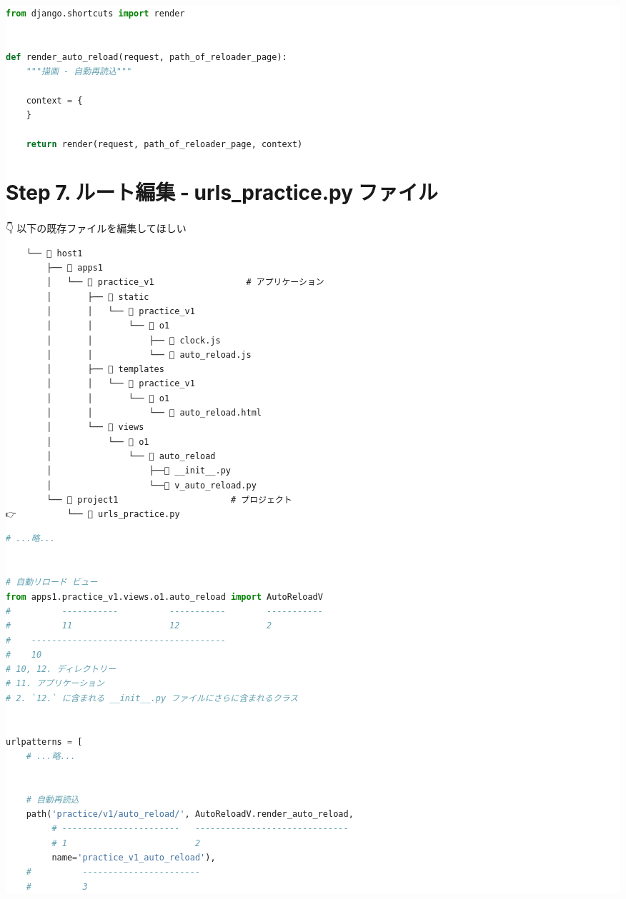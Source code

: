 ```py
from django.shortcuts import render


def render_auto_reload(request, path_of_reloader_page):
    """描画 - 自動再読込"""

    context = {
    }

    return render(request, path_of_reloader_page, context)
```

# Step 7. ルート編集 - urls_practice.py ファイル

👇 以下の既存ファイルを編集してほしい  

```plaintext
    └── 📂 host1
        ├── 📂 apps1
        │   └── 📂 practice_v1                  # アプリケーション
        │       ├── 📂 static
        │       │   └── 📂 practice_v1
        │       │       └── 📂 o1
        │       │           ├── 📄 clock.js
        │       │           └── 📄 auto_reload.js
        │       ├── 📂 templates
        │       │   └── 📂 practice_v1
        │       │       └── 📂 o1
        │       │           └── 📄 auto_reload.html
        │       └── 📂 views
        │           └── 📂 o1
        │               └── 📂 auto_reload
        │                   ├──📄 __init__.py
        │                   └──📄 v_auto_reload.py
        └── 📂 project1                      # プロジェクト
👉          └── 📄 urls_practice.py
```

```py
# ...略...


# 自動リロード ビュー
from apps1.practice_v1.views.o1.auto_reload import AutoReloadV
#          -----------          -----------        -----------
#          11                   12                 2
#    --------------------------------------
#    10
# 10, 12. ディレクトリー
# 11. アプリケーション
# 2. `12.` に含まれる __init__.py ファイルにさらに含まれるクラス


urlpatterns = [
    # ...略...


    # 自動再読込
    path('practice/v1/auto_reload/', AutoReloadV.render_auto_reload,
         # -----------------------   ------------------------------
         # 1                         2
         name='practice_v1_auto_reload'),
    #          -----------------------
    #          3
```